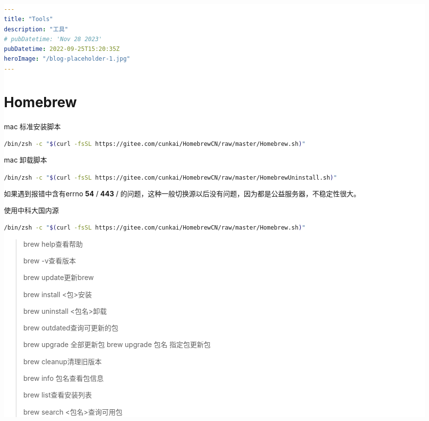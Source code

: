 ```yaml
---
title: "Tools"
description: "工具"
# pubDatetime: 'Nov 28 2023'
pubDatetime: 2022-09-25T15:20:35Z
heroImage: "/blog-placeholder-1.jpg"
---
```


# Homebrew

mac 标准安装脚本

```bash
/bin/zsh -c "$(curl -fsSL https://gitee.com/cunkai/HomebrewCN/raw/master/Homebrew.sh)"
```

mac 卸载脚本

```bash
/bin/zsh -c "$(curl -fsSL https://gitee.com/cunkai/HomebrewCN/raw/master/HomebrewUninstall.sh)"
```

如果遇到报错中含有errno **54** / **443** / 的问题，这种一般切换源以后没有问题，因为都是公益服务器，不稳定性很大。

使用中科大国内源

```bash
/bin/zsh -c "$(curl -fsSL https://gitee.com/cunkai/HomebrewCN/raw/master/Homebrew.sh)"
```

> brew help查看帮助
>
> brew -v查看版本
>
> brew update更新brew
>
> brew install <包>安装
>
> brew uninstall <包名>卸载
>
> brew outdated查询可更新的包
>
> brew upgrade 全部更新包
> brew upgrade 包名 指定包更新包
>
> brew cleanup清理旧版本
>
> brew info 包名查看包信息
>
> brew list查看安装列表
>
> brew search <包名>查询可用包

